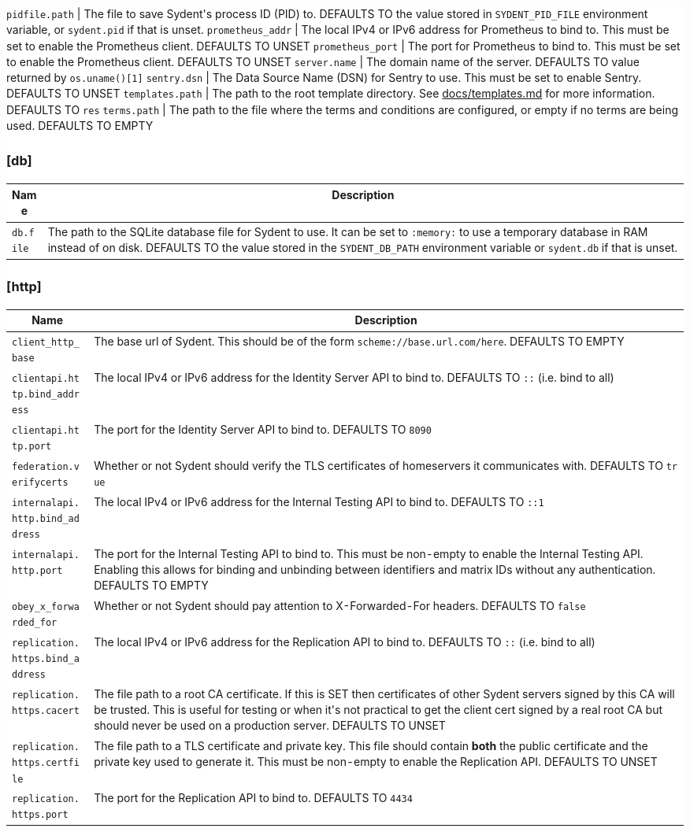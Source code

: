 `pidfile.path`          | The file to save Sydent's process ID (PID) to. DEFAULTS TO the value stored in `SYDENT_PID_FILE` environment variable, or `sydent.pid` if that is unset.
`prometheus_addr`       | The local IPv4 or IPv6 address for Prometheus to bind to. This must be set to enable the Prometheus client. DEFAULTS TO UNSET
`prometheus_port`       | The port for Prometheus to bind to. This must be set to enable the Prometheus client. DEFAULTS TO UNSET
`server.name`           | The domain name of the server. DEFAULTS TO value returned by `os.uname()[1]`
`sentry.dsn`            | The Data Source Name (DSN) for Sentry to use. This must be set to enable Sentry. DEFAULTS TO UNSET
`templates.path`        | The path to the root template directory. See [docs/templates.md](https://github.com/matrix-org/sydent/blob/main/docs/templates.md) for more information. DEFAULTS TO `res`
`terms.path`            | The path to the file where the terms and conditions are configured, or empty if no terms are being used. DEFAULTS TO EMPTY


### [db]

Name        | Description
---------   | -------
`db.file`   | The path to the SQLite database file for Sydent to use. It can be set to `:memory:` to use a temporary database in RAM instead of on disk. DEFAULTS TO the value stored in the `SYDENT_DB_PATH` environment variable or `sydent.db` if that is unset.


### [http]

Name                            | Description
---------                       | -------
`client_http_base`              | The base url of Sydent. This should be of the form `scheme://base.url.com/here`. DEFAULTS TO EMPTY
`clientapi.http.bind_address`   | The local IPv4 or IPv6 address for the Identity Server API to bind to. DEFAULTS TO `::` (i.e. bind to all)
`clientapi.http.port`           | The port for the Identity Server API to bind to. DEFAULTS TO `8090`
`federation.verifycerts`        | Whether or not Sydent should verify the TLS certificates of homeservers it communicates with. DEFAULTS TO `true`
`internalapi.http.bind_address` | The local IPv4 or IPv6 address for the Internal Testing API to bind to. DEFAULTS TO `::1`
`internalapi.http.port`         | The port for the Internal Testing API to bind to. This must be non-empty to enable the Internal Testing API. Enabling this allows for binding and unbinding between identifiers and matrix IDs without any authentication. DEFAULTS TO EMPTY
`obey_x_forwarded_for`          | Whether or not Sydent should pay attention to X-Forwarded-For headers. DEFAULTS TO `false`
`replication.https.bind_address`| The local IPv4 or IPv6 address for the Replication API to bind to. DEFAULTS TO `::` (i.e. bind to all)
`replication.https.cacert`      | The file path to a root CA certificate. If this is SET then certificates of other Sydent servers signed by this CA will be trusted. This is useful for testing or when it's not practical to get the client cert signed by a real root CA but should never be used on a production server. DEFAULTS TO UNSET
`replication.https.certfile`    | The file path to a TLS certificate and private key. This file should contain **both** the public certificate and the private key used to generate it. This must be non-empty to enable the Replication API. DEFAULTS TO UNSET
`replication.https.port`        | The port for the Replication API to bind to. DEFAULTS TO `4434`
